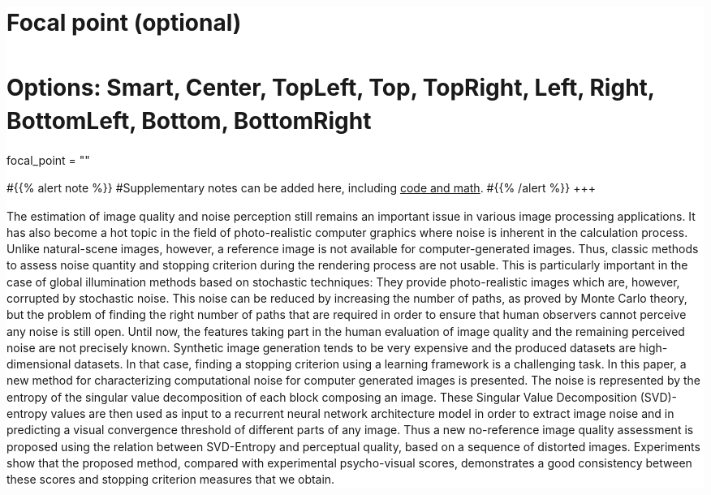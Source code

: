   # Focal point (optional)
  # Options: Smart, Center, TopLeft, Top, TopRight, Left, Right, BottomLeft, Bottom, BottomRight
  focal_point = ""


#{{% alert note %}}
#Supplementary notes can be added here, including [code and math](https://sourcethemes.com/academic/docs/writing-markdown-latex/).
#{{% /alert %}}
+++


The estimation of image quality and noise perception still remains an important issue in various image processing applications. It has also become a hot topic in the field of photo-realistic computer graphics where noise is inherent in the calculation process. Unlike natural-scene images, however, a reference image is not available for computer-generated images. Thus, classic methods to assess noise quantity and stopping criterion during the rendering process are not usable. This is particularly important in the case of global illumination methods based on stochastic techniques: They provide photo-realistic images which are, however, corrupted by stochastic noise. This noise can be reduced by increasing the number of paths, as proved by Monte Carlo theory, but the problem of finding the right number of paths that are required in order to ensure that human observers cannot perceive any noise is still open. Until now, the features taking part in the human evaluation of image quality and the remaining perceived noise are not precisely known. Synthetic image generation tends to be very expensive and the produced datasets are high-dimensional datasets. In that case, finding a stopping criterion using a learning framework is a challenging task. In this paper, a new method for characterizing computational noise for computer generated images is presented. The noise is represented by the entropy of the singular value decomposition of each block composing an image. These Singular Value Decomposition (SVD)-entropy values are then used as input to a recurrent neural network architecture model in order to extract image noise and in predicting a visual convergence threshold of different parts of any image. Thus a new no-reference image quality assessment is proposed using the relation between SVD-Entropy and perceptual quality, based on a sequence of distorted images. Experiments show that the proposed method, compared with experimental psycho-visual scores, demonstrates a good consistency between these scores and stopping criterion measures that we obtain.